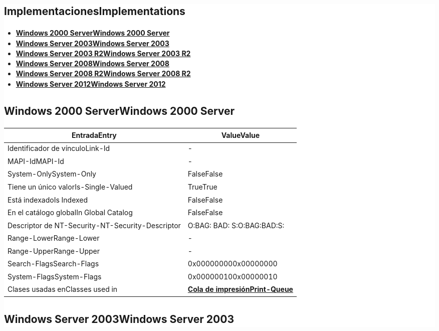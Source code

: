 

## <a name="implementations"></a><span data-ttu-id="86061-122">Implementaciones</span><span class="sxs-lookup"><span data-stu-id="86061-122">Implementations</span></span>

-   [<span data-ttu-id="86061-123">**Windows 2000 Server**</span><span class="sxs-lookup"><span data-stu-id="86061-123">**Windows 2000 Server**</span></span>](#windows-2000-server)
-   [<span data-ttu-id="86061-124">**Windows Server 2003**</span><span class="sxs-lookup"><span data-stu-id="86061-124">**Windows Server 2003**</span></span>](#windows-server-2003)
-   [<span data-ttu-id="86061-125">**Windows Server 2003 R2**</span><span class="sxs-lookup"><span data-stu-id="86061-125">**Windows Server 2003 R2**</span></span>](#windows-server-2003-r2)
-   [<span data-ttu-id="86061-126">**Windows Server 2008**</span><span class="sxs-lookup"><span data-stu-id="86061-126">**Windows Server 2008**</span></span>](#windows-server-2008)
-   [<span data-ttu-id="86061-127">**Windows Server 2008 R2**</span><span class="sxs-lookup"><span data-stu-id="86061-127">**Windows Server 2008 R2**</span></span>](#windows-server-2008-r2)
-   [<span data-ttu-id="86061-128">**Windows Server 2012**</span><span class="sxs-lookup"><span data-stu-id="86061-128">**Windows Server 2012**</span></span>](#windows-server-2012)

## <a name="windows-2000-server"></a><span data-ttu-id="86061-129">Windows 2000 Server</span><span class="sxs-lookup"><span data-stu-id="86061-129">Windows 2000 Server</span></span>



| <span data-ttu-id="86061-130">Entrada</span><span class="sxs-lookup"><span data-stu-id="86061-130">Entry</span></span> | <span data-ttu-id="86061-131">Value</span><span class="sxs-lookup"><span data-stu-id="86061-131">Value</span></span> |
|------------------------|------------------------------------------------|
| <span data-ttu-id="86061-132">Identificador de vínculo</span><span class="sxs-lookup"><span data-stu-id="86061-132">Link-Id</span></span>                | \-                                             |
| <span data-ttu-id="86061-133">MAPI-Id</span><span class="sxs-lookup"><span data-stu-id="86061-133">MAPI-Id</span></span>                | \-                                             |
| <span data-ttu-id="86061-134">System-Only</span><span class="sxs-lookup"><span data-stu-id="86061-134">System-Only</span></span>            | <span data-ttu-id="86061-135">False</span><span class="sxs-lookup"><span data-stu-id="86061-135">False</span></span>                                          |
| <span data-ttu-id="86061-136">Tiene un único valor</span><span class="sxs-lookup"><span data-stu-id="86061-136">Is-Single-Valued</span></span>       | <span data-ttu-id="86061-137">True</span><span class="sxs-lookup"><span data-stu-id="86061-137">True</span></span>                                           |
| <span data-ttu-id="86061-138">Está indexado</span><span class="sxs-lookup"><span data-stu-id="86061-138">Is Indexed</span></span>             | <span data-ttu-id="86061-139">False</span><span class="sxs-lookup"><span data-stu-id="86061-139">False</span></span>                                          |
| <span data-ttu-id="86061-140">En el catálogo global</span><span class="sxs-lookup"><span data-stu-id="86061-140">In Global Catalog</span></span>      | <span data-ttu-id="86061-141">False</span><span class="sxs-lookup"><span data-stu-id="86061-141">False</span></span>                                          |
| <span data-ttu-id="86061-142">Descriptor de NT-Security-</span><span class="sxs-lookup"><span data-stu-id="86061-142">NT-Security-Descriptor</span></span> | <span data-ttu-id="86061-143">O:BAG: BAD: S:</span><span class="sxs-lookup"><span data-stu-id="86061-143">O:BAG:BAD:S:</span></span>                                   |
| <span data-ttu-id="86061-144">Range-Lower</span><span class="sxs-lookup"><span data-stu-id="86061-144">Range-Lower</span></span>            | \-                                             |
| <span data-ttu-id="86061-145">Range-Upper</span><span class="sxs-lookup"><span data-stu-id="86061-145">Range-Upper</span></span>            | \-                                             |
| <span data-ttu-id="86061-146">Search-Flags</span><span class="sxs-lookup"><span data-stu-id="86061-146">Search-Flags</span></span>           | <span data-ttu-id="86061-147">0x00000000</span><span class="sxs-lookup"><span data-stu-id="86061-147">0x00000000</span></span>                                     |
| <span data-ttu-id="86061-148">System-Flags</span><span class="sxs-lookup"><span data-stu-id="86061-148">System-Flags</span></span>           | <span data-ttu-id="86061-149">0x00000010</span><span class="sxs-lookup"><span data-stu-id="86061-149">0x00000010</span></span>                                     |
| <span data-ttu-id="86061-150">Clases usadas en</span><span class="sxs-lookup"><span data-stu-id="86061-150">Classes used in</span></span>        | [<span data-ttu-id="86061-151">**Cola de impresión**</span><span class="sxs-lookup"><span data-stu-id="86061-151">**Print-Queue**</span></span>](c-printqueue.md)<br/> |



## <a name="windows-server-2003"></a><span data-ttu-id="86061-152">Windows Server 2003</span><span class="sxs-lookup"><span data-stu-id="86061-152">Windows Server 2003</span></span>

